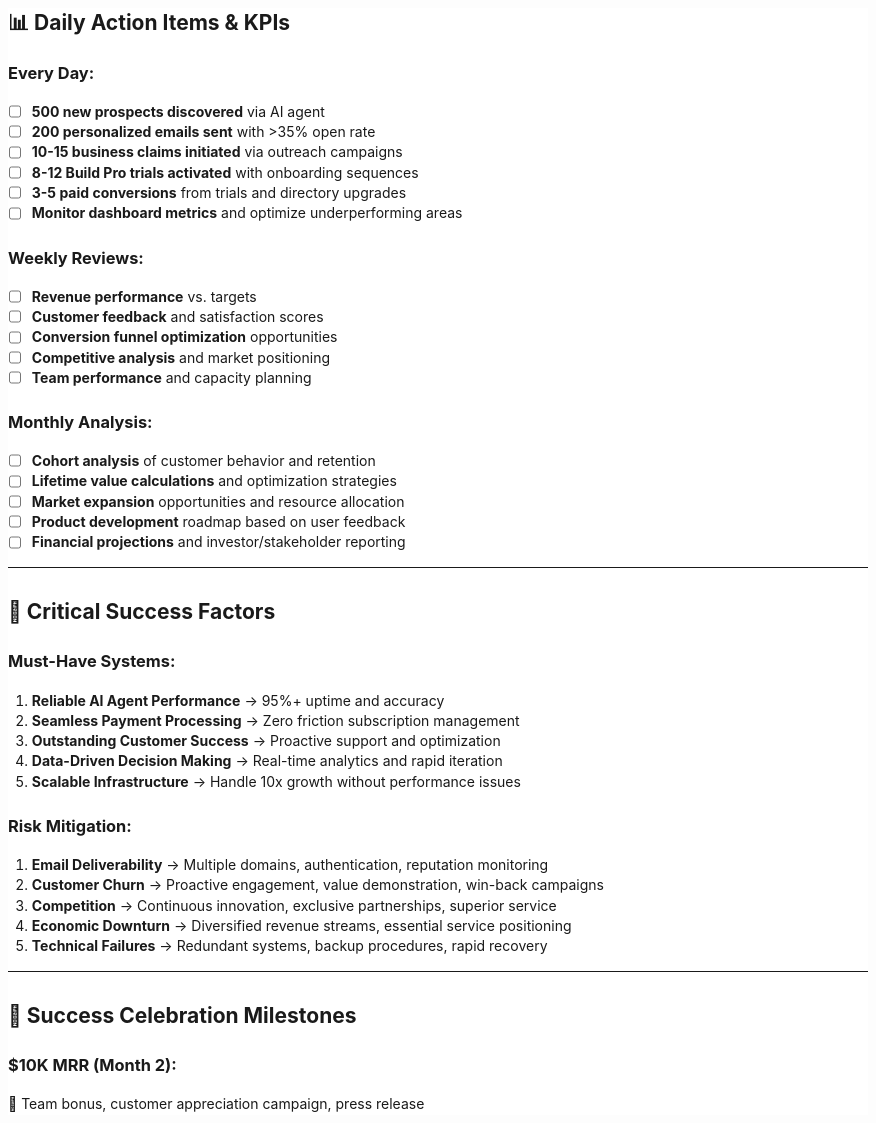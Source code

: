 
## 📊 **Daily Action Items & KPIs**

### **Every Day:**
- [ ] **500 new prospects discovered** via AI agent
- [ ] **200 personalized emails sent** with >35% open rate
- [ ] **10-15 business claims initiated** via outreach campaigns
- [ ] **8-12 Build Pro trials activated** with onboarding sequences
- [ ] **3-5 paid conversions** from trials and directory upgrades
- [ ] **Monitor dashboard metrics** and optimize underperforming areas

### **Weekly Reviews:**
- [ ] **Revenue performance** vs. targets
- [ ] **Customer feedback** and satisfaction scores
- [ ] **Conversion funnel optimization** opportunities
- [ ] **Competitive analysis** and market positioning
- [ ] **Team performance** and capacity planning

### **Monthly Analysis:**
- [ ] **Cohort analysis** of customer behavior and retention
- [ ] **Lifetime value calculations** and optimization strategies
- [ ] **Market expansion** opportunities and resource allocation
- [ ] **Product development** roadmap based on user feedback
- [ ] **Financial projections** and investor/stakeholder reporting

---

## 🚨 **Critical Success Factors**

### **Must-Have Systems:**
1. **Reliable AI Agent Performance** → 95%+ uptime and accuracy
2. **Seamless Payment Processing** → Zero friction subscription management
3. **Outstanding Customer Success** → Proactive support and optimization
4. **Data-Driven Decision Making** → Real-time analytics and rapid iteration
5. **Scalable Infrastructure** → Handle 10x growth without performance issues

### **Risk Mitigation:**
1. **Email Deliverability** → Multiple domains, authentication, reputation monitoring
2. **Customer Churn** → Proactive engagement, value demonstration, win-back campaigns
3. **Competition** → Continuous innovation, exclusive partnerships, superior service
4. **Economic Downturn** → Diversified revenue streams, essential service positioning
5. **Technical Failures** → Redundant systems, backup procedures, rapid recovery

---

## 🎉 **Success Celebration Milestones**

### **$10K MRR** (Month 2):
🎊 Team bonus, customer appreciation campaign, press release
